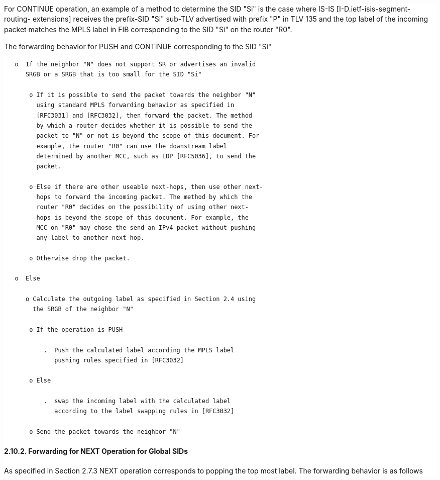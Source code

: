 For CONTINUE operation, an example of a method to determine the SID
"Si" is the case where IS-IS [I-D.ietf-isis-segment-routing-
extensions] receives the prefix-SID "Si" sub-TLV advertised with
prefix "P" in TLV 135 and the top label of the incoming packet
matches the MPLS label in FIB corresponding to the SID "Si" on the
router "R0".

The forwarding behavior for PUSH and CONTINUE corresponding to the
SID "Si"

```
   o  If the neighbor "N" does not support SR or advertises an invalid
      SRGB or a SRGB that is too small for the SID "Si"

       o If it is possible to send the packet towards the neighbor "N"
         using standard MPLS forwarding behavior as specified in
         [RFC3031] and [RFC3032], then forward the packet. The method
         by which a router decides whether it is possible to send the
         packet to "N" or not is beyond the scope of this document. For
         example, the router "R0" can use the downstream label
         determined by another MCC, such as LDP [RFC5036], to send the
         packet.

       o Else if there are other useable next-hops, then use other next-
         hops to forward the incoming packet. The method by which the
         router "R0" decides on the possibility of using other next-
         hops is beyond the scope of this document. For example, the
         MCC on "R0" may chose the send an IPv4 packet without pushing
         any label to another next-hop.

       o Otherwise drop the packet.

   o  Else

      o Calculate the outgoing label as specified in Section 2.4 using
        the SRGB of the neighbor "N"

       o If the operation is PUSH

           .  Push the calculated label according the MPLS label
              pushing rules specified in [RFC3032]

       o Else

           .  swap the incoming label with the calculated label
              according to the label swapping rules in [RFC3032]

       o Send the packet towards the neighbor "N"
```

#### 2.10.2. Forwarding for NEXT Operation for Global SIDs

As specified in Section 2.7.3 NEXT operation corresponds to popping
the top most label. The forwarding behavior is as follows
